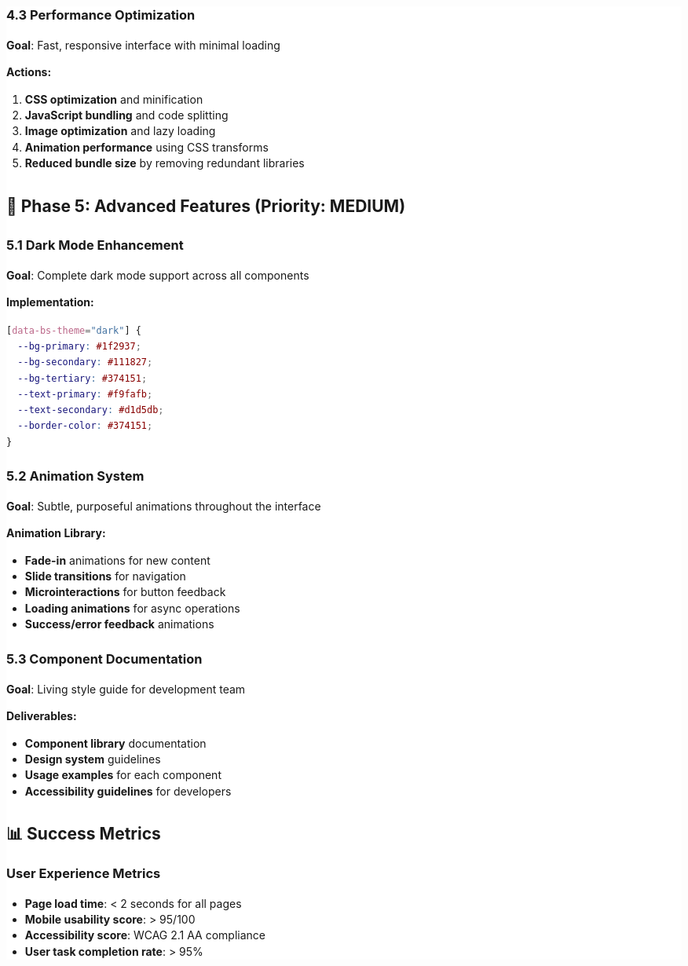 ### 4.3 Performance Optimization
**Goal**: Fast, responsive interface with minimal loading

**Actions:**
1. **CSS optimization** and minification
2. **JavaScript bundling** and code splitting
3. **Image optimization** and lazy loading
4. **Animation performance** using CSS transforms
5. **Reduced bundle size** by removing redundant libraries

## 🔧 Phase 5: Advanced Features (Priority: MEDIUM)

### 5.1 Dark Mode Enhancement
**Goal**: Complete dark mode support across all components

**Implementation:**
```css
[data-bs-theme="dark"] {
  --bg-primary: #1f2937;
  --bg-secondary: #111827;
  --bg-tertiary: #374151;
  --text-primary: #f9fafb;
  --text-secondary: #d1d5db;
  --border-color: #374151;
}
```

### 5.2 Animation System
**Goal**: Subtle, purposeful animations throughout the interface

**Animation Library:**
- **Fade-in** animations for new content
- **Slide transitions** for navigation
- **Microinteractions** for button feedback
- **Loading animations** for async operations
- **Success/error feedback** animations

### 5.3 Component Documentation
**Goal**: Living style guide for development team

**Deliverables:**
- **Component library** documentation
- **Design system** guidelines
- **Usage examples** for each component
- **Accessibility guidelines** for developers

## 📊 Success Metrics

### User Experience Metrics
- **Page load time**: < 2 seconds for all pages
- **Mobile usability score**: > 95/100
- **Accessibility score**: WCAG 2.1 AA compliance
- **User task completion rate**: > 95%
